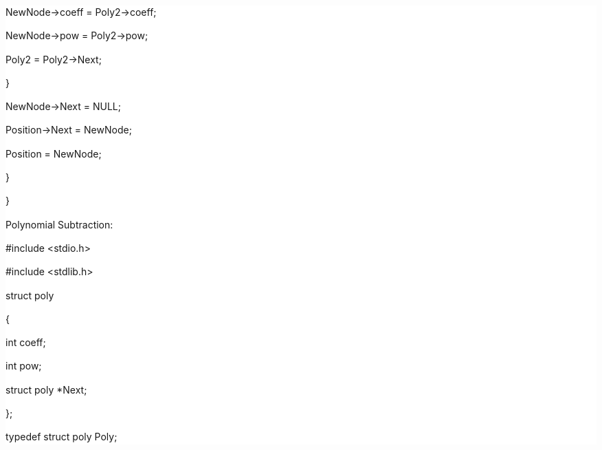 NewNode->coeff = Poly2->coeff;



NewNode->pow = Poly2->pow;



Poly2 = Poly2->Next;



}



NewNode->Next = NULL;



Position->Next = NewNode;



Position = NewNode;



}



}



Polynomial Subtraction:







#include <stdio.h>



#include <stdlib.h>



struct poly



{



int coeff;



int pow;



struct poly *Next;



};



typedef struct poly Poly;
